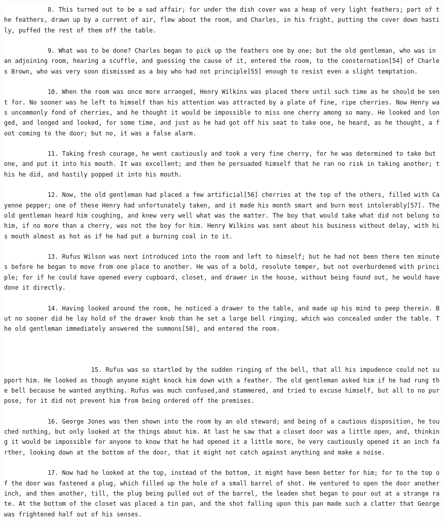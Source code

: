 				8. This turned out to be a sad affair; for under the dish cover was a heap of very light feathers; part of the feathers, drawn up by a current of air, flew about the room, and Charles, in his fright, putting the cover down hastily, puffed the rest of them off the table.

				9. What was to be done? Charles began to pick up the feathers one by one; but the old gentleman, who was in an adjoining room, hearing a scuffle, and guessing the cause of it, entered the room, to the consternation[54] of Charles Brown, who was very soon dismissed as a boy who had not principle[55] enough to resist even a slight temptation.

				10. When the room was once more arranged, Henry Wilkins was placed there until such time as he should be sent for. No sooner was he left to himself than his attention was attracted by a plate of fine, ripe cherries. Now Henry was uncommonly fond of cherries, and he thought it would be impossible to miss one cherry among so many. He looked and longed, and longed and looked, for some time, and just as he had got off his seat to take one, he heard, as he thought, a foot coming to the door; but no, it was a false alarm.

				11. Taking fresh courage, he went cautiously and took a very fine cherry, for he was determined to take but one, and put it into his mouth. It was excellent; and then he persuaded himself that he ran no risk in taking another; this he did, and hastily popped it into his mouth.

				12. Now, the old gentleman had placed a few artificial[56] cherries at the top of the others, filled with Cayenne pepper; one of these Henry had unfortunately taken, and it made his month smart and burn most intolerably[57]. The old gentleman heard him coughing, and knew very well what was the matter. The boy that would take what did not belong to him, if no more than a cherry, was not the boy for him. Henry Wilkins was sent about his business without delay, with his mouth almost as hot as if he had put a burning coal in to it.

				13. Rufus Wilson was next introduced into the room and left to himself; but he had not been there ten minutes before he began to move from one place to another. He was of a bold, resolute temper, but not overburdened with principle; for if he could have opened every cupboard, closet, and drawer in the house, without being found out, he would have done it directly.

				14. Having looked around the room, he noticed a drawer to the table, and made up his mind to peep therein. But no sooner did he lay hold of the drawer knob than he set a large bell ringing, which was concealed under the table. The old gentleman immediately answered the summons[58], and entered the room.



			 				15. Rufus was so startled by the sudden ringing of the bell, that all his impudence could not support him. He looked as though anyone might knock him down with a feather. The old gentleman asked him if he had rung the bell because he wanted anything. Rufus was much confused,and stammered, and tried to excuse himself, but all to no purpose, for it did not prevent him from being ordered off the premises.

				16. George Jones was then shown into the room by an old steward; and being of a cautious disposition, he touched nothing, but only looked at the things about him. At last he saw that a closet door was a little open, and, thinking it would be impossible for anyone to know that he had opened it a little more, he very cautiously opened it an inch farther, looking down at the bottom of the door, that it might not catch against anything and make a noise.

				17. Now had he looked at the top, instead of the bottom, it might have been better for him; for to the top of the door was fastened a plug, which filled up the hole of a small barrel of shot. He ventured to open the door another inch, and then another, till, the plug being pulled out of the barrel, the leaden shot began to pour out at a strange rate. At the bottom of the closet was placed a tin pan, and the shot falling upon this pan made such a clatter that George was frightened half out of his senses.
